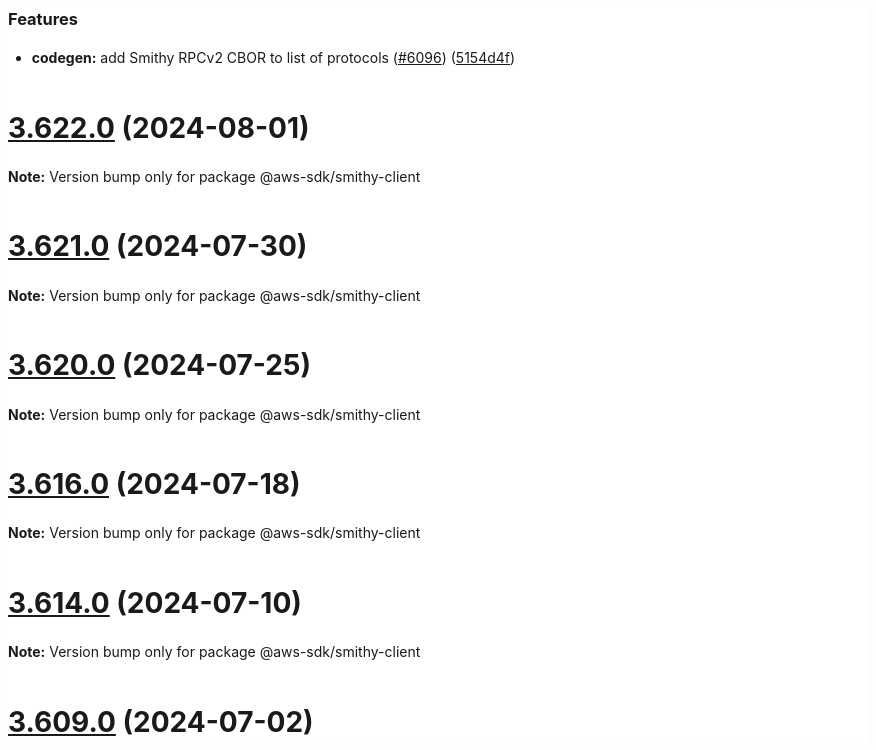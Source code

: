 ### Features

* **codegen:** add Smithy RPCv2 CBOR to list of protocols ([#6096](https://github.com/aws/aws-sdk-js-v3/issues/6096)) ([5154d4f](https://github.com/aws/aws-sdk-js-v3/commit/5154d4f19bc77a7bad075b35ce135d3b5f60ad1d))





# [3.622.0](https://github.com/aws/aws-sdk-js-v3/compare/v3.621.0...v3.622.0) (2024-08-01)

**Note:** Version bump only for package @aws-sdk/smithy-client





# [3.621.0](https://github.com/aws/aws-sdk-js-v3/compare/v3.620.1...v3.621.0) (2024-07-30)

**Note:** Version bump only for package @aws-sdk/smithy-client





# [3.620.0](https://github.com/aws/aws-sdk-js-v3/compare/v3.619.0...v3.620.0) (2024-07-25)

**Note:** Version bump only for package @aws-sdk/smithy-client





# [3.616.0](https://github.com/aws/aws-sdk-js-v3/compare/v3.615.0...v3.616.0) (2024-07-18)

**Note:** Version bump only for package @aws-sdk/smithy-client





# [3.614.0](https://github.com/aws/aws-sdk-js-v3/compare/v3.613.0...v3.614.0) (2024-07-10)

**Note:** Version bump only for package @aws-sdk/smithy-client





# [3.609.0](https://github.com/aws/aws-sdk-js-v3/compare/v3.608.0...v3.609.0) (2024-07-02)
